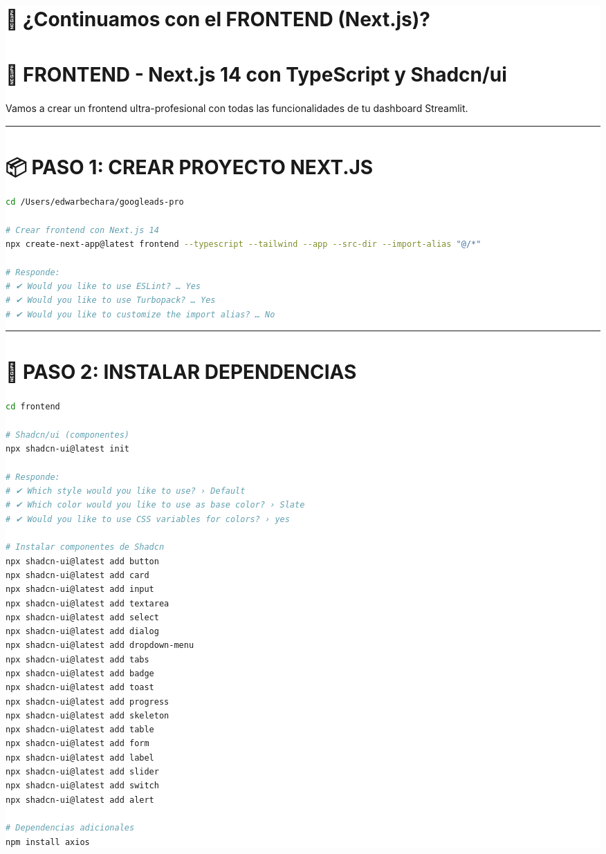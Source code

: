 
# 🎯 **¿Continuamos con el FRONTEND (Next.js)?**

 
# 🎨 **FRONTEND - Next.js 14 con TypeScript y Shadcn/ui**

Vamos a crear un frontend ultra-profesional con todas las funcionalidades de tu dashboard Streamlit.

---

# 📦 **PASO 1: CREAR PROYECTO NEXT.JS**

```bash
cd /Users/edwarbechara/googleads-pro

# Crear frontend con Next.js 14
npx create-next-app@latest frontend --typescript --tailwind --app --src-dir --import-alias "@/*"

# Responde:
# ✔ Would you like to use ESLint? … Yes
# ✔ Would you like to use Turbopack? … Yes
# ✔ Would you like to customize the import alias? … No
```

---

# 🎨 **PASO 2: INSTALAR DEPENDENCIAS**

```bash
cd frontend

# Shadcn/ui (componentes)
npx shadcn-ui@latest init

# Responde:
# ✔ Which style would you like to use? › Default
# ✔ Which color would you like to use as base color? › Slate
# ✔ Would you like to use CSS variables for colors? › yes

# Instalar componentes de Shadcn
npx shadcn-ui@latest add button
npx shadcn-ui@latest add card
npx shadcn-ui@latest add input
npx shadcn-ui@latest add textarea
npx shadcn-ui@latest add select
npx shadcn-ui@latest add dialog
npx shadcn-ui@latest add dropdown-menu
npx shadcn-ui@latest add tabs
npx shadcn-ui@latest add badge
npx shadcn-ui@latest add toast
npx shadcn-ui@latest add progress
npx shadcn-ui@latest add skeleton
npx shadcn-ui@latest add table
npx shadcn-ui@latest add form
npx shadcn-ui@latest add label
npx shadcn-ui@latest add slider
npx shadcn-ui@latest add switch
npx shadcn-ui@latest add alert

# Dependencias adicionales
npm install axios
```